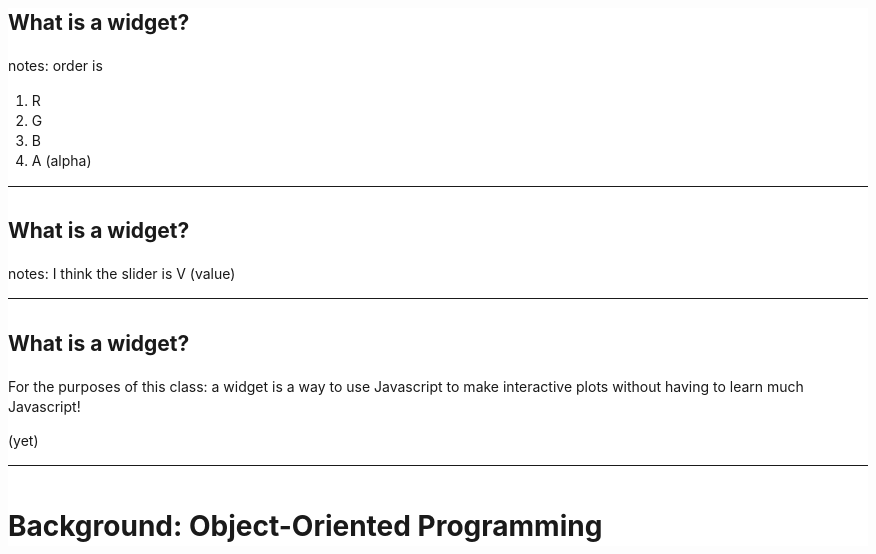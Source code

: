 
## What is a widget?

<div class="fig-container" data-style="height: 600px;" data-file="figures/example_coloring_image.html" data-markdown=true>
</div>

notes:
order is
1. R
2. G
3. B
4. A (alpha)

---

## What is a widget?

<div class="fig-container" data-style="height: 640px;" data-file="figures/apply_colormap.html" data-markdown=true>
</div>

notes:
I think the slider is V (value)

---

## What is a widget?

For the purposes of this class: a widget is a way to use Javascript to make interactive plots without having to learn much Javascript! 

(yet)

---

# Background: Object-Oriented Programming
